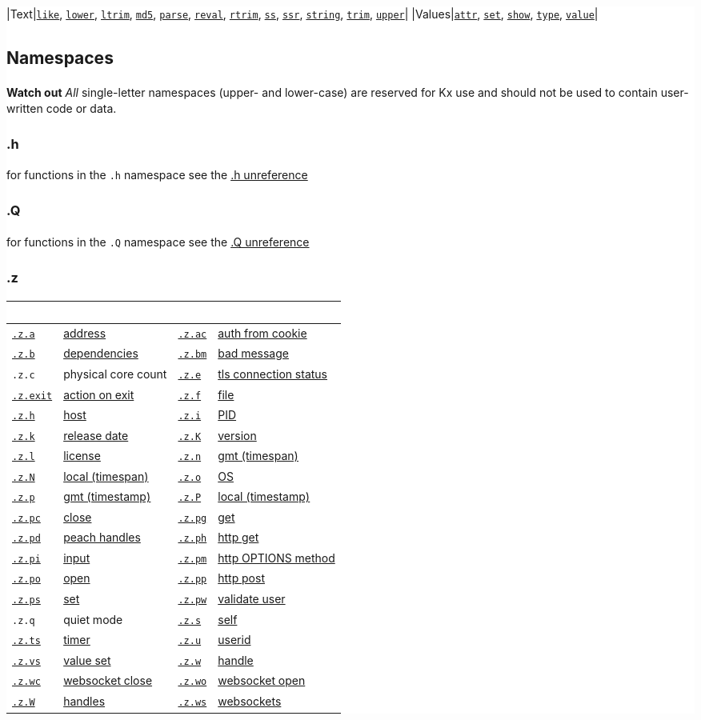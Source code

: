 |Text|[`like`](http://code.kx.com/wiki/Reference/like "pattern matching"), [`lower`](http://code.kx.com/wiki/Reference/lower "lower case"), [`ltrim`](http://code.kx.com/wiki/Reference/ltrim "remove leading spaces"), [`md5`](http://code.kx.com/wiki/Reference/md5 "MD5 hash"), [`parse`](http://code.kx.com/wiki/Reference/parse "parse a string"), [`reval`](http://code.kx.com/wiki/Reference/reval "variatiant of eval"), [`rtrim`](http://code.kx.com/wiki/Reference/rtrim "remove trailing spaces"), [`ss`](http://code.kx.com/wiki/Reference/ss "string search"), [`ssr`](http://code.kx.com/wiki/Reference/ssr "string search and replace"), [`string`](http://code.kx.com/wiki/Reference/string "cast to string"), [`trim`](http://code.kx.com/wiki/Reference/trim "remove leading and trailing spaces"), [`upper`](http://code.kx.com/wiki/Reference/upper "upper-case")|
|Values|[`attr`](http://code.kx.com/wiki/Reference/attr "attributes"), [`set`](http://code.kx.com/wiki/Reference/set "assign a value to a name"), [`show`](http://code.kx.com/wiki/Reference/show "format to the console"), [`type`](http://code.kx.com/wiki/Reference/type "data type"), [`value`](http://code.kx.com/wiki/Reference/value "value of a variable or dictionary key; value of an executed string")|





## Namespaces

**Watch out** _All_ single-letter namespaces (upper- and lower-case) are reserved for Kx use and should not be used to contain user-written code or data.


### .h
  
for functions in the `.h` namespace see the [.h unreference](http://code.kx.com/wiki/Doth)


### .Q 
  
for functions in the `.Q` namespace see the [.Q unreference](http://code.kx.com/wiki/DotQ)


### .z

|&nbsp;|&nbsp;|&nbsp;|&nbsp;|
|---|---|---|---|
|[`.z.a`](http://code.kx.com/wiki/Reference/dotzdota)|[address](http://code.kx.com/wiki/Reference/dotzdota)|[`.z.ac`](http://code.kx.com/wiki/Reference/dotzdotac)|[auth from cookie ](http://code.kx.com/wiki/Reference/dotzdotac)|
|[`.z.b`](http://code.kx.com/wiki/Reference/dotzdotb)|[dependencies](http://code.kx.com/wiki/Reference/dotzdotb)|[`.z.bm`](http://code.kx.com/wiki/Releases/ChangesIn2.7#IPCMessageValidator)|[bad message ](http://code.kx.com/wiki/Releases/ChangesIn2.7#IPCMessageValidator)|
|`.z.c`|physical core count|[`.z.e`](http://code.kx.com/wiki/Reference/dotzdote)|[tls connection status ](http://code.kx.com/wiki/Reference/dotzdote)|
|[`.z.exit`](http://code.kx.com/wiki/Reference/dotzdotexit)|[action on exit](http://code.kx.com/wiki/Reference/dotzdotexit)|[`.z.f`](http://code.kx.com/wiki/Reference/dotzdotf)|[file ](http://code.kx.com/wiki/Reference/dotzdotf)|
|[`.z.h`](http://code.kx.com/wiki/Reference/dotzdoth)|[host](http://code.kx.com/wiki/Reference/dotzdoth)|[`.z.i`](http://code.kx.com/wiki/Reference/dotzdoti)|[PID ](http://code.kx.com/wiki/Reference/dotzdoti)|
|[`.z.k`](http://code.kx.com/wiki/Reference/dotzdotk)|[release date](http://code.kx.com/wiki/Reference/dotzdotk)|[`.z.K`](http://code.kx.com/wiki/Reference/dotzdotK)|[version ](http://code.kx.com/wiki/Reference/dotzdotK)|
|[`.z.l`](http://code.kx.com/wiki/Reference/dotzdotl)|[license](http://code.kx.com/wiki/Reference/dotzdotl)|[`.z.n`](http://code.kx.com/wiki/Reference/dotzdotn)|[gmt (timespan) ](http://code.kx.com/wiki/Reference/dotzdotn)|
|[`.z.N`](http://code.kx.com/wiki/Reference/dotzdotN)|[local (timespan)](http://code.kx.com/wiki/Reference/dotzdotN)|[`.z.o`](http://code.kx.com/wiki/Reference/dotzdoto)|[OS ](http://code.kx.com/wiki/Reference/dotzdoto)|
|[`.z.p`](http://code.kx.com/wiki/Reference/dotzdotp)|[gmt (timestamp)](http://code.kx.com/wiki/Reference/dotzdotp)|[`.z.P`](http://code.kx.com/wiki/Reference/dotzdotP)|[local (timestamp) ](http://code.kx.com/wiki/Reference/dotzdotP)|
|[`.z.pc`](http://code.kx.com/wiki/Reference/dotzdotpc)|[close](http://code.kx.com/wiki/Reference/dotzdotpc)|[`.z.pg`](http://code.kx.com/wiki/Reference/dotzdotpg)|[get ](http://code.kx.com/wiki/Reference/dotzdotpg)|
|[`.z.pd`](http://code.kx.com/wiki/Reference/dotzdotpd)|[peach handles](http://code.kx.com/wiki/Reference/dotzdotpd)|[`.z.ph`](http://code.kx.com/wiki/Reference/dotzdotph)|[http get ](http://code.kx.com/wiki/Reference/dotzdotph)|
|[`.z.pi`](http://code.kx.com/wiki/Reference/dotzdotpi)|[input](http://code.kx.com/wiki/Reference/dotzdotpi)|[`.z.pm`](http://code.kx.com/wiki/Reference/dotzdotpm)|[http OPTIONS method ](http://code.kx.com/wiki/Reference/dotzdotpm)|
|[`.z.po`](http://code.kx.com/wiki/Reference/dotzdotpo)|[open](http://code.kx.com/wiki/Reference/dotzdotpo)|[`.z.pp`](http://code.kx.com/wiki/Reference/dotzdotpp)|[http post ](http://code.kx.com/wiki/Reference/dotzdotpp)|
|[`.z.ps`](http://code.kx.com/wiki/Reference/dotzdotps)|[set](http://code.kx.com/wiki/Reference/dotzdotps)|[`.z.pw`](http://code.kx.com/wiki/Reference/dotzdotpw)|[validate user ](http://code.kx.com/wiki/Reference/dotzdotpw)|
|`.z.q`|quiet mode|[`.z.s`](http://code.kx.com/wiki/Reference/dotzdots)|[self ](http://code.kx.com/wiki/Reference/dotzdots)|
|[`.z.ts`](http://code.kx.com/wiki/Reference/dotzdotts)|[timer](http://code.kx.com/wiki/Reference/dotzdotts)|[`.z.u`](http://code.kx.com/wiki/Reference/dotzdotu)|[userid ](http://code.kx.com/wiki/Reference/dotzdotu)|
|[`.z.vs`](http://code.kx.com/wiki/Reference/dotzdotvs)|[value set](http://code.kx.com/wiki/Reference/dotzdotvs)|[`.z.w`](http://code.kx.com/wiki/Reference/dotzdotw)|[handle ](http://code.kx.com/wiki/Reference/dotzdotw)|
|[`.z.wc`](http://code.kx.com/wiki/Reference/dotzdotwc)|[websocket close](http://code.kx.com/wiki/Reference/dotzdotwc)|[`.z.wo`](http://code.kx.com/wiki/Reference/dotzdotwo)|[websocket open ](http://code.kx.com/wiki/Reference/dotzdotwo)|
|[`.z.W`](http://code.kx.com/wiki/Reference/dotzdotW)|[handles](http://code.kx.com/wiki/Reference/dotzdotW)|[`.z.ws`](http://code.kx.com/wiki/Reference/dotzdotws)|[websockets ](http://code.kx.com/wiki/Reference/dotzdotws)|